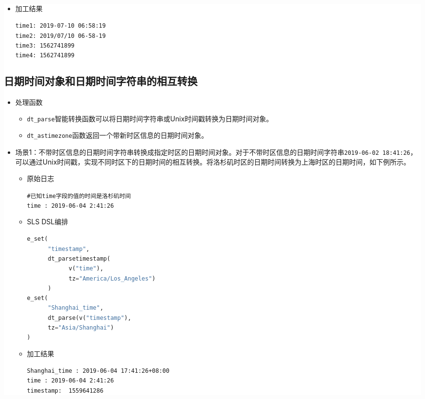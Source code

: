 
  * 加工结果

      ```
      time1: 2019-07-10 06:58:19
      time2: 2019/07/10 06-58-19
      time3: 1562741899
      time4: 1562741899
      ```

## 日期时间对象和日期时间字符串的相互转换

* 处理函数

  * `dt_parse`智能转换函数可以将日期时间字符串或Unix时间戳转换为日期时间对象。

  * `dt_astimezone`函数返回一个带新时区信息的日期时间对象。



* 场景1：不带时区信息的日期时间字符串转换成指定时区的日期时间对象。对于不带时区信息的日期时间字符串`2019-06-02 18:41:26`，可以通过Unix时间戳，实现不同时区下的日期时间的相互转换。将洛杉矶时区的日期时间转换为上海时区的日期时间，如下例所示。

  * 原始日志

      ```
      #已知time字段的值的时间是洛杉矶时间
      time : 2019-06-04 2:41:26
      ```



  * SLS DSL编排

      ```python
      e_set(
            "timestamp",
            dt_parsetimestamp(
                  v("time"),
                  tz="America/Los_Angeles")
            )
      e_set(
            "Shanghai_time",
            dt_parse(v("timestamp"),
            tz="Asia/Shanghai")
      )
      ```



  * 加工结果

      ```
      Shanghai_time : 2019-06-04 17:41:26+08:00
      time : 2019-06-04 2:41:26
      timestamp:  1559641286
      ```

